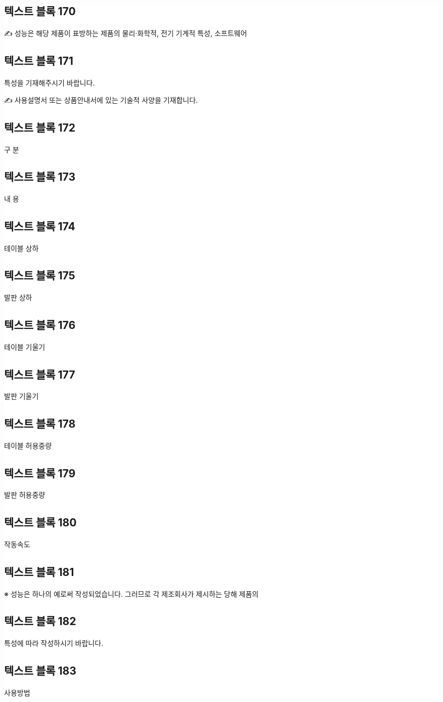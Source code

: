 ## 텍스트 블록 170
✍ 성능은 해당 제품이 표방하는 제품의 물리·화학적, 전기 기계적 특성, 소프트웨어

## 텍스트 블록 171
특성을 기재해주시기 바랍니다.

✍ 사용설명서 또는 상품안내서에 있는 기술적 사양을 기재합니다.

## 텍스트 블록 172
구 분

## 텍스트 블록 173
내 용

## 텍스트 블록 174
테이블 상하

## 텍스트 블록 175
발판 상하

## 텍스트 블록 176
테이블 기울기

## 텍스트 블록 177
발판 기울기

## 텍스트 블록 178
테이블 허용중량

## 텍스트 블록 179
발판 허용중량

## 텍스트 블록 180
작동속도

## 텍스트 블록 181
※ 성능은 하나의 예로써 작성되었습니다. 그러므로 각 제조회사가 제시하는 당해 제품의

## 텍스트 블록 182
특성에 따라 작성하시기 바랍니다.

## 텍스트 블록 183
사용방법
